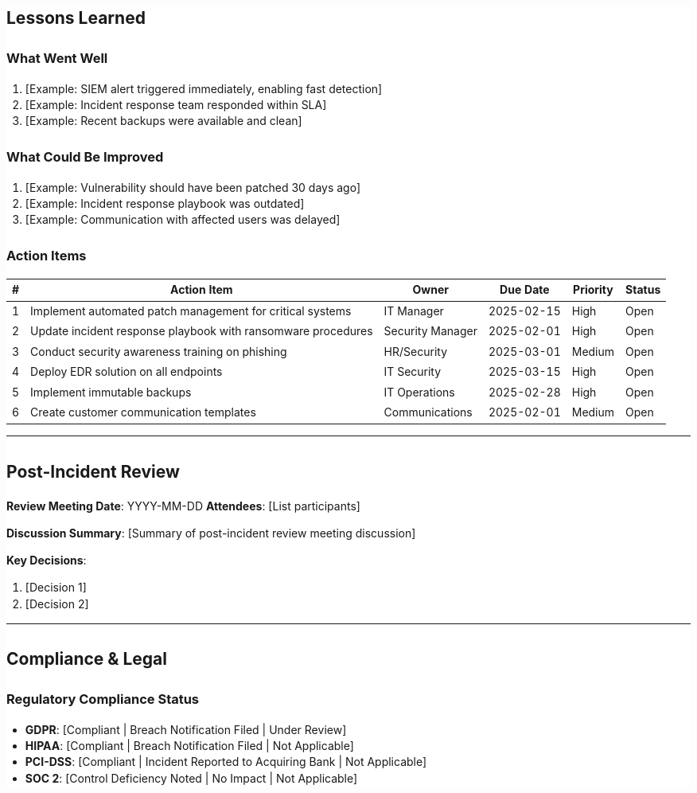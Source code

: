 
## Lessons Learned

### What Went Well
1. [Example: SIEM alert triggered immediately, enabling fast detection]
2. [Example: Incident response team responded within SLA]
3. [Example: Recent backups were available and clean]

### What Could Be Improved
1. [Example: Vulnerability should have been patched 30 days ago]
2. [Example: Incident response playbook was outdated]
3. [Example: Communication with affected users was delayed]

### Action Items

| # | Action Item | Owner | Due Date | Priority | Status |
|---|------------|-------|----------|----------|--------|
| 1 | Implement automated patch management for critical systems | IT Manager | 2025-02-15 | High | Open |
| 2 | Update incident response playbook with ransomware procedures | Security Manager | 2025-02-01 | High | Open |
| 3 | Conduct security awareness training on phishing | HR/Security | 2025-03-01 | Medium | Open |
| 4 | Deploy EDR solution on all endpoints | IT Security | 2025-03-15 | High | Open |
| 5 | Implement immutable backups | IT Operations | 2025-02-28 | High | Open |
| 6 | Create customer communication templates | Communications | 2025-02-01 | Medium | Open |

---

## Post-Incident Review

**Review Meeting Date**: YYYY-MM-DD
**Attendees**: [List participants]

**Discussion Summary**:
[Summary of post-incident review meeting discussion]

**Key Decisions**:
1. [Decision 1]
2. [Decision 2]

---

## Compliance & Legal

### Regulatory Compliance Status
- **GDPR**: [Compliant | Breach Notification Filed | Under Review]
- **HIPAA**: [Compliant | Breach Notification Filed | Not Applicable]
- **PCI-DSS**: [Compliant | Incident Reported to Acquiring Bank | Not Applicable]
- **SOC 2**: [Control Deficiency Noted | No Impact | Not Applicable]
